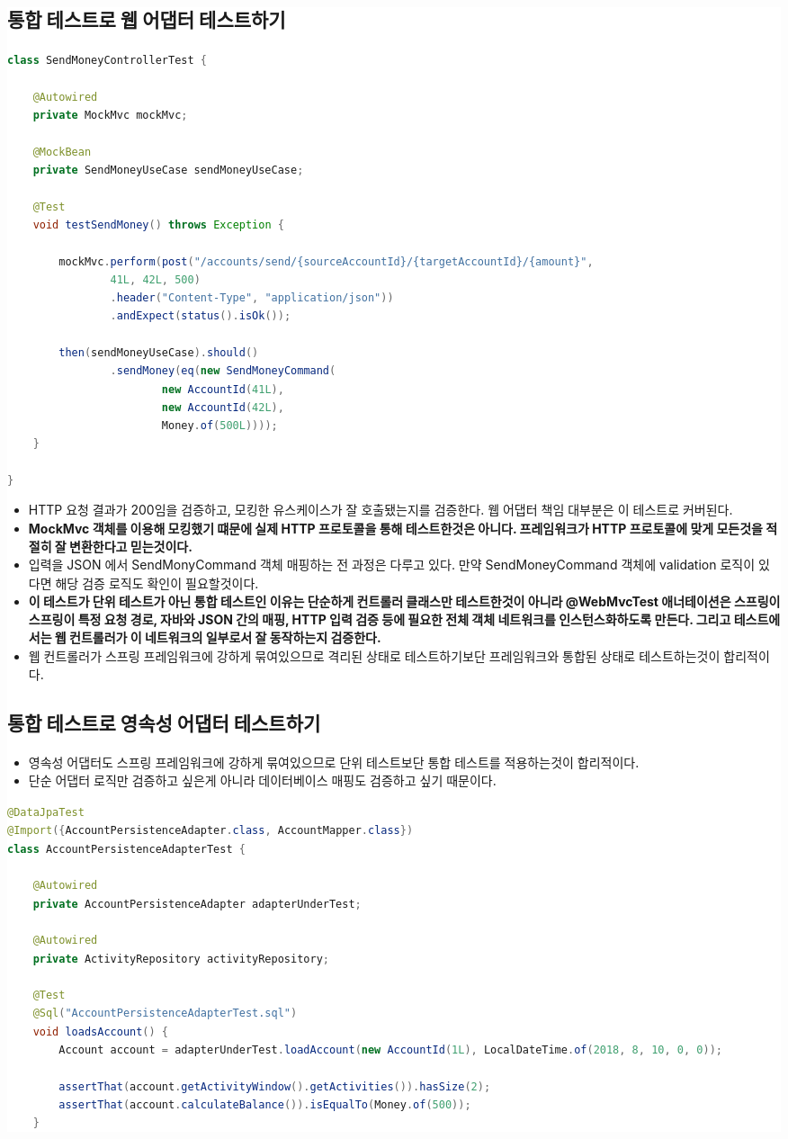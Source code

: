 ## 통합 테스트로 웹 어댑터 테스트하기

```java
class SendMoneyControllerTest {

	@Autowired
	private MockMvc mockMvc;

	@MockBean
	private SendMoneyUseCase sendMoneyUseCase;

	@Test
	void testSendMoney() throws Exception {

		mockMvc.perform(post("/accounts/send/{sourceAccountId}/{targetAccountId}/{amount}",
				41L, 42L, 500)
				.header("Content-Type", "application/json"))
				.andExpect(status().isOk());

		then(sendMoneyUseCase).should()
				.sendMoney(eq(new SendMoneyCommand(
						new AccountId(41L),
						new AccountId(42L),
						Money.of(500L))));
	}

}
```

- HTTP 요청 결과가 200임을 검증하고, 모킹한 유스케이스가 잘 호출됐는지를 검증한다. 웹 어댑터 책임 대부분은 이 테스트로 커버된다.
- **MockMvc 객체를 이용해 모킹했기 떄문에 실제 HTTP 프로토콜을 통해 테스트한것은 아니다. 프레임워크가 HTTP 프로토콜에 맞게 모든것을 적절히 잘 변환한다고 믿는것이다.**
- 입력을 JSON 에서 SendMonyCommand 객체 매핑하는 전 과정은 다루고 있다. 만약 SendMoneyCommand 객체에 validation 로직이 있다면 해당 검증 로직도 확인이 필요할것이다.
- **이 테스트가 단위 테스트가 아닌 통합 테스트인 이유는 단순하게 컨트롤러 클래스만 테스트한것이 아니라 @WebMvcTest 애너테이션은 스프링이 스프링이 특정 요청 경로, 자바와 JSON 간의 매핑, HTTP 입력 검증 등에 필요한 전체 객체 네트워크를 인스턴스화하도록 만든다. 그리고 테스트에서는 웹 컨트롤러가 이 네트워크의 일부로서 잘 동작하는지 검증한다.**
- 웹 컨트롤러가 스프링 프레임워크에 강하게 묶여있으므로 격리된 상태로 테스트하기보단 프레임워크와 통합된 상태로 테스트하는것이 합리적이다.

## 통합 테스트로 영속성 어댑터 테스트하기
- 영속성 어댑터도 스프링 프레임워크에 강하게 묶여있으므로 단위 테스트보단 통합 테스트를 적용하는것이 합리적이다.
- 단순 어댑터 로직만 검증하고 싶은게 아니라 데이터베이스 매핑도 검증하고 싶기 때문이다.

```java
@DataJpaTest
@Import({AccountPersistenceAdapter.class, AccountMapper.class})
class AccountPersistenceAdapterTest {

	@Autowired
	private AccountPersistenceAdapter adapterUnderTest;

	@Autowired
	private ActivityRepository activityRepository;

	@Test
	@Sql("AccountPersistenceAdapterTest.sql")
	void loadsAccount() {
		Account account = adapterUnderTest.loadAccount(new AccountId(1L), LocalDateTime.of(2018, 8, 10, 0, 0));

		assertThat(account.getActivityWindow().getActivities()).hasSize(2);
		assertThat(account.calculateBalance()).isEqualTo(Money.of(500));
	}

```